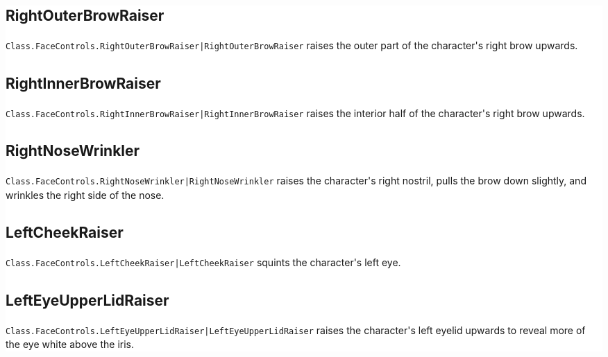 ## RightOuterBrowRaiser

`Class.FaceControls.RightOuterBrowRaiser|RightOuterBrowRaiser` raises the outer part of the character's right brow upwards.

<GridContainer numColumns="2">
  <video controls muted src="../../../assets/avatar/dynamic-heads/facs-pose-reference/RightOuterBrowRaiserA.mp4" width="70%"></video>
  <video controls muted src="../../../assets/avatar/dynamic-heads/facs-pose-reference/RightOuterBrowRaiserB.mp4" width="70%"></video>
</GridContainer>

## RightInnerBrowRaiser

`Class.FaceControls.RightInnerBrowRaiser|RightInnerBrowRaiser` raises the interior half of the character's right brow upwards.

<GridContainer numColumns="2">
  <video controls muted src="../../../assets/avatar/dynamic-heads/facs-pose-reference/RightInnerBrowRaiserA.mp4" width="70%"></video>
  <video controls muted src="../../../assets/avatar/dynamic-heads/facs-pose-reference/RightInnerBrowRaiserB.mp4" width="70%"></video>
</GridContainer>

## RightNoseWrinkler

`Class.FaceControls.RightNoseWrinkler|RightNoseWrinkler` raises the character's right nostril, pulls the brow down slightly, and wrinkles the right side of the nose.

<GridContainer numColumns="2">
  <video controls muted src="../../../assets/avatar/dynamic-heads/facs-pose-reference/RightNoseWrinklerA.mp4" width="70%"></video>
  <video controls muted src="../../../assets/avatar/dynamic-heads/facs-pose-reference/RightNoseWrinklerB.mp4" width="70%"></video>
</GridContainer>

## LeftCheekRaiser

`Class.FaceControls.LeftCheekRaiser|LeftCheekRaiser` squints the character's left eye.

<GridContainer numColumns="2">
  <video controls muted src="../../../assets/avatar/dynamic-heads/facs-pose-reference/LeftCheekRaiserA.mp4" width="70%"></video>
  <video controls muted src="../../../assets/avatar/dynamic-heads/facs-pose-reference/LeftCheekRaiserB.mp4" width="70%"></video>
</GridContainer>

## LeftEyeUpperLidRaiser

`Class.FaceControls.LeftEyeUpperLidRaiser|LeftEyeUpperLidRaiser` raises the character's left eyelid upwards to reveal more of the eye white above the iris.
